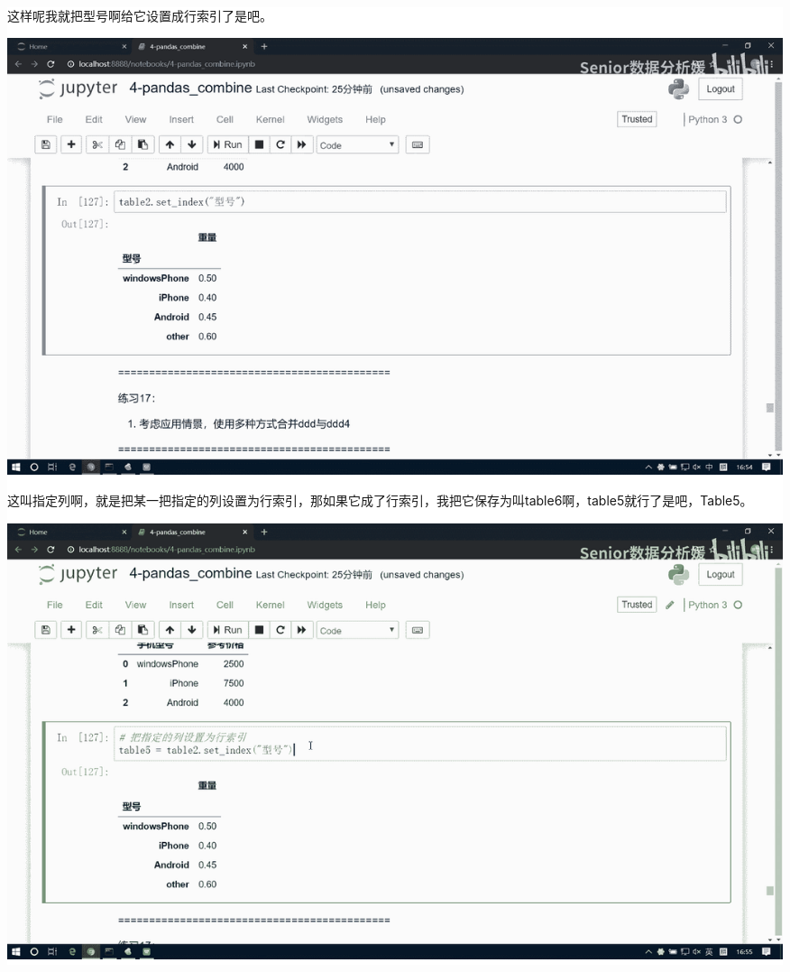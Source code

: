 这样呢我就把型号啊给它设置成行索引了是吧。

![](img/f1fba616fb5a0b31b0a0b2b927313f40_32.png)

这叫指定列啊，就是把某一把指定的列设置为行索引，那如果它成了行索引，我把它保存为叫table6啊，table5就行了是吧，Table5。



![](img/f1fba616fb5a0b31b0a0b2b927313f40_34.png)
